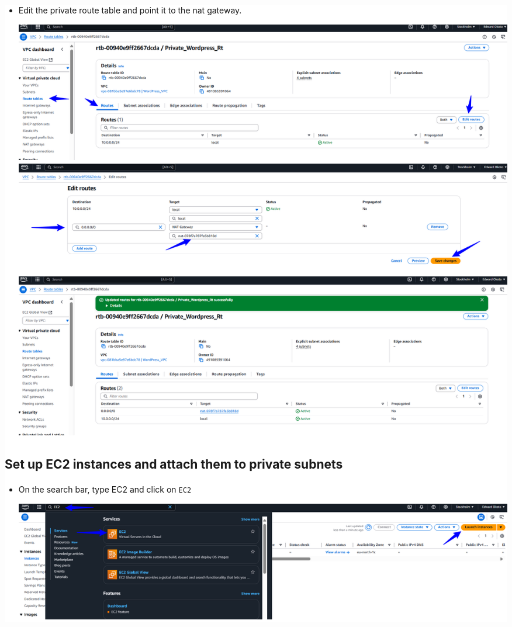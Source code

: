 * Edit the private route table and point it to the nat gateway.

  ![](./img/wd27.png)
  ![](./img/wd28.png)
  ![](./img/wd29.png)

## Set up EC2 instances and attach them to private subnets

* On the search bar, type EC2 and click on `EC2`

  ![](./img/wd30.png)
